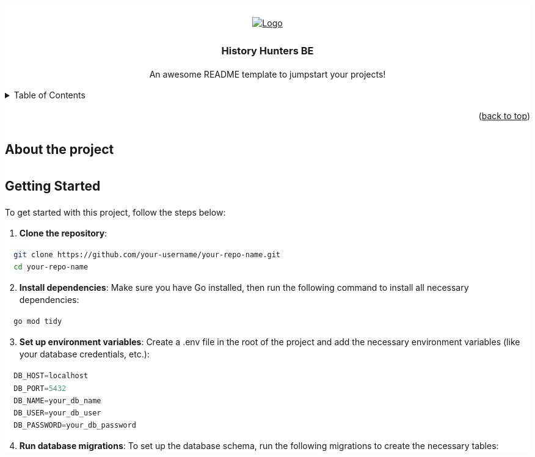 <a id="readme-top"></a>




<br />
<div align="center">
  <a href="https://github.com/othneildrew/Best-README-Template">
    <img src="images/logo.png" alt="Logo" width="80" height="80">
  </a>

  <h3 align="center">History Hunters BE</h3>

  <p align="center">
    An awesome README template to jumpstart your projects!
  </p>
</div>




<details><summary>Table of Contents</summary></details>

<p align="right">(<a href="#readme-top">back to top</a>)</p>



## About the project



## Getting Started
To get started with this project, follow the steps below:

1. **Clone the repository**:

```bash
  git clone https://github.com/your-username/your-repo-name.git
  cd your-repo-name
```

2.	**Install dependencies**:
Make sure you have Go installed, then run the following command to install all necessary dependencies:

```bash
  go mod tidy
```

3. **Set up environment variables**:
Create a .env file in the root of the project and add the necessary environment variables (like your database credentials, etc.):

```sql
  DB_HOST=localhost
  DB_PORT=5432
  DB_NAME=your_db_name
  DB_USER=your_db_user
  DB_PASSWORD=your_db_password
```
4. **Run database migrations**:
To set up the database schema, run the following migrations to create the necessary tables:
